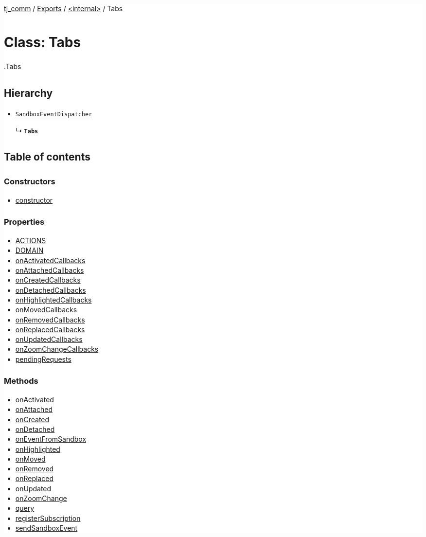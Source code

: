 [tj_comm](../README.md) / [Exports](../modules.md) / [<internal\>](../modules/internal_.md) / Tabs

# Class: Tabs

[<internal>](../modules/internal_.md).Tabs

## Hierarchy

- [`SandboxEventDispatcher`](internal_.SandboxEventDispatcher.md)

  ↳ **`Tabs`**

## Table of contents

### Constructors

- [constructor](internal_.Tabs.md#constructor)

### Properties

- [ACTIONS](internal_.Tabs.md#actions)
- [DOMAIN](internal_.Tabs.md#domain)
- [onActivatedCallbacks](internal_.Tabs.md#onactivatedcallbacks)
- [onAttachedCallbacks](internal_.Tabs.md#onattachedcallbacks)
- [onCreatedCallbacks](internal_.Tabs.md#oncreatedcallbacks)
- [onDetachedCallbacks](internal_.Tabs.md#ondetachedcallbacks)
- [onHighlightedCallbacks](internal_.Tabs.md#onhighlightedcallbacks)
- [onMovedCallbacks](internal_.Tabs.md#onmovedcallbacks)
- [onRemovedCallbacks](internal_.Tabs.md#onremovedcallbacks)
- [onReplacedCallbacks](internal_.Tabs.md#onreplacedcallbacks)
- [onUpdatedCallbacks](internal_.Tabs.md#onupdatedcallbacks)
- [onZoomChangeCallbacks](internal_.Tabs.md#onzoomchangecallbacks)
- [pendingRequests](internal_.Tabs.md#pendingrequests)

### Methods

- [onActivated](internal_.Tabs.md#onactivated)
- [onAttached](internal_.Tabs.md#onattached)
- [onCreated](internal_.Tabs.md#oncreated)
- [onDetached](internal_.Tabs.md#ondetached)
- [onEventFromSandbox](internal_.Tabs.md#oneventfromsandbox)
- [onHighlighted](internal_.Tabs.md#onhighlighted)
- [onMoved](internal_.Tabs.md#onmoved)
- [onRemoved](internal_.Tabs.md#onremoved)
- [onReplaced](internal_.Tabs.md#onreplaced)
- [onUpdated](internal_.Tabs.md#onupdated)
- [onZoomChange](internal_.Tabs.md#onzoomchange)
- [query](internal_.Tabs.md#query)
- [registerSubscription](internal_.Tabs.md#registersubscription)
- [sendSandboxEvent](internal_.Tabs.md#sendsandboxevent)

